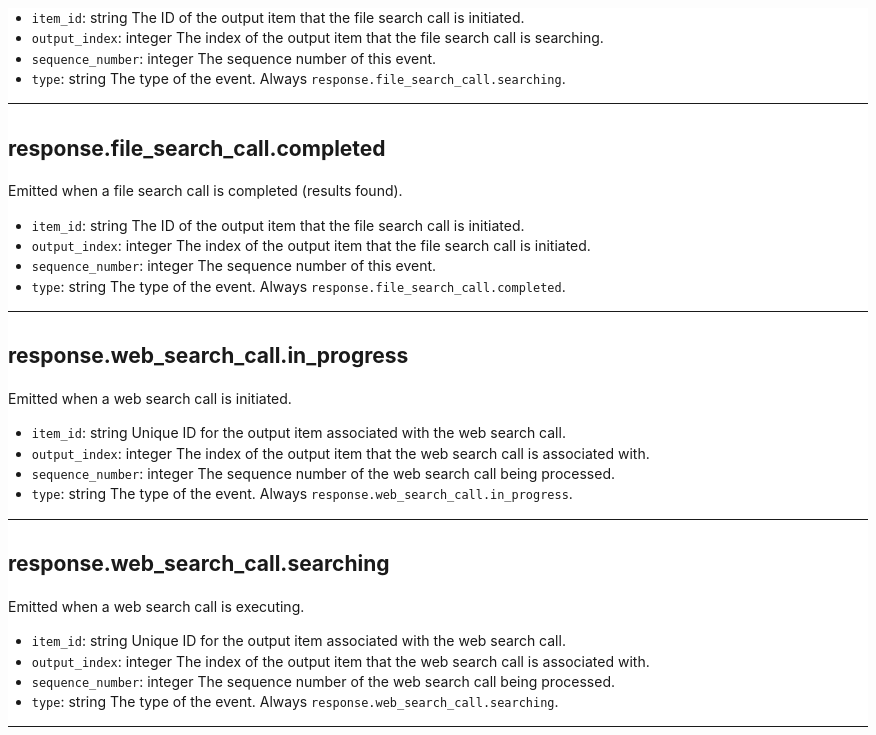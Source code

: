 * `item_id`: string
    The ID of the output item that the file search call is initiated.
* `output_index`: integer
    The index of the output item that the file search call is searching.
* `sequence_number`: integer
    The sequence number of this event.
* `type`: string
    The type of the event. Always `response.file_search_call.searching`.

---

## response.file_search_call.completed

Emitted when a file search call is completed (results found).

* `item_id`: string
    The ID of the output item that the file search call is initiated.
* `output_index`: integer
    The index of the output item that the file search call is initiated.
* `sequence_number`: integer
    The sequence number of this event.
* `type`: string
    The type of the event. Always `response.file_search_call.completed`.

---

## response.web_search_call.in_progress

Emitted when a web search call is initiated.

* `item_id`: string
    Unique ID for the output item associated with the web search call.
* `output_index`: integer
    The index of the output item that the web search call is associated with.
* `sequence_number`: integer
    The sequence number of the web search call being processed.
* `type`: string
    The type of the event. Always `response.web_search_call.in_progress`.

---

## response.web_search_call.searching

Emitted when a web search call is executing.

* `item_id`: string
    Unique ID for the output item associated with the web search call.
* `output_index`: integer
    The index of the output item that the web search call is associated with.
* `sequence_number`: integer
    The sequence number of the web search call being processed.
* `type`: string
    The type of the event. Always `response.web_search_call.searching`.

---